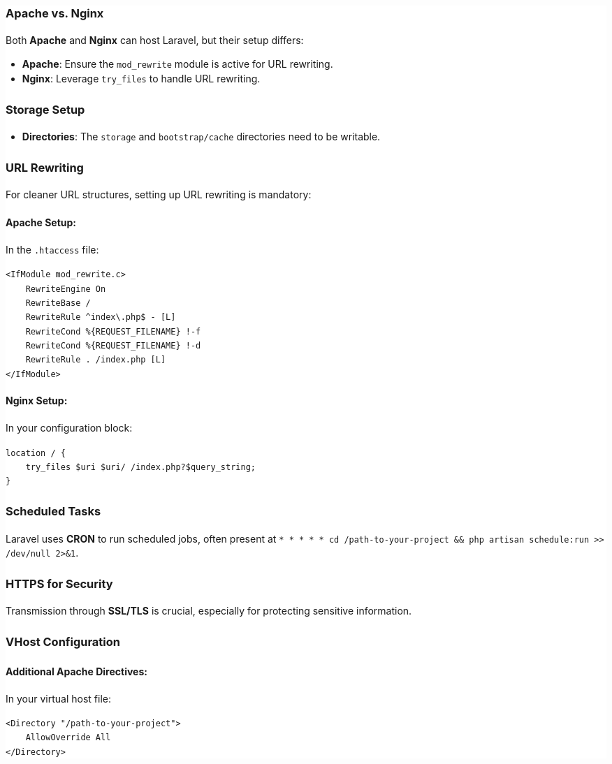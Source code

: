 ### Apache vs. Nginx

Both **Apache** and **Nginx** can host Laravel, but their setup differs:

- **Apache**: Ensure the `mod_rewrite` module is active for URL rewriting.
- **Nginx**: Leverage `try_files` to handle URL rewriting.

### Storage Setup

- **Directories**: The `storage` and `bootstrap/cache` directories need to be writable.

### URL Rewriting

For cleaner URL structures, setting up URL rewriting is mandatory:

#### Apache Setup:

In the `.htaccess` file:
```apacheconf
<IfModule mod_rewrite.c>
    RewriteEngine On
    RewriteBase /
    RewriteRule ^index\.php$ - [L]
    RewriteCond %{REQUEST_FILENAME} !-f
    RewriteCond %{REQUEST_FILENAME} !-d
    RewriteRule . /index.php [L]
</IfModule>
```

#### Nginx Setup:

In your configuration block:
```nginx
location / {
    try_files $uri $uri/ /index.php?$query_string;
}
```

### Scheduled Tasks

Laravel uses **CRON** to run scheduled jobs, often present at `* * * * * cd /path-to-your-project && php artisan schedule:run >> /dev/null 2>&1`.

### HTTPS for Security

Transmission through **SSL/TLS** is crucial, especially for protecting sensitive information.

### VHost Configuration

#### Additional Apache Directives:

In your virtual host file:
```apacheconf
<Directory "/path-to-your-project">
    AllowOverride All
</Directory>
```
